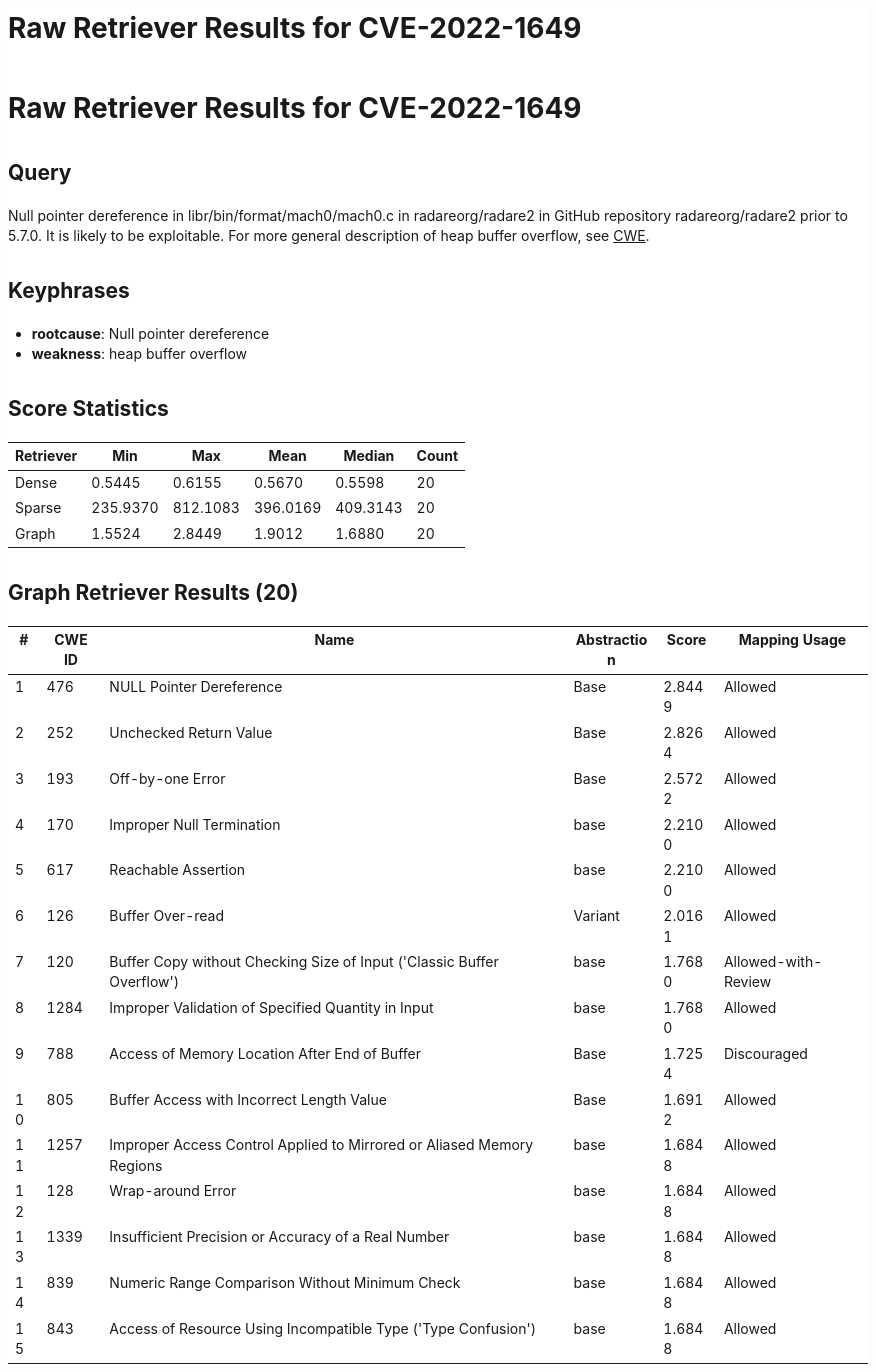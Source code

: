 # Raw Retriever Results for CVE-2022-1649

# Raw Retriever Results for CVE-2022-1649

## Query
Null pointer dereference in libr/bin/format/mach0/mach0.c in radareorg/radare2 in GitHub repository radareorg/radare2 prior to 5.7.0. It is likely to be exploitable. For more general description of heap buffer overflow, see [CWE](https//cwe.mitre.org/data/definitions/476.html).

## Keyphrases
- **rootcause**: Null pointer dereference
- **weakness**: heap buffer overflow

## Score Statistics
| Retriever | Min | Max | Mean | Median | Count |
|-----------|-----|-----|------|--------|-------|
| Dense | 0.5445 | 0.6155 | 0.5670 | 0.5598 | 20 |
| Sparse | 235.9370 | 812.1083 | 396.0169 | 409.3143 | 20 |
| Graph | 1.5524 | 2.8449 | 1.9012 | 1.6880 | 20 |

## Graph Retriever Results (20)
| # | CWE ID | Name | Abstraction | Score | Mapping Usage |
|---|--------|------|-------------|-------|---------------|
| 1 | 476 | NULL Pointer Dereference | Base | 2.8449 | Allowed |
| 2 | 252 | Unchecked Return Value | Base | 2.8264 | Allowed |
| 3 | 193 | Off-by-one Error | Base | 2.5722 | Allowed |
| 4 | 170 | Improper Null Termination | base | 2.2100 | Allowed |
| 5 | 617 | Reachable Assertion | base | 2.2100 | Allowed |
| 6 | 126 | Buffer Over-read | Variant | 2.0161 | Allowed |
| 7 | 120 | Buffer Copy without Checking Size of Input ('Classic Buffer Overflow') | base | 1.7680 | Allowed-with-Review |
| 8 | 1284 | Improper Validation of Specified Quantity in Input | base | 1.7680 | Allowed |
| 9 | 788 | Access of Memory Location After End of Buffer | Base | 1.7254 | Discouraged |
| 10 | 805 | Buffer Access with Incorrect Length Value | Base | 1.6912 | Allowed |
| 11 | 1257 | Improper Access Control Applied to Mirrored or Aliased Memory Regions | base | 1.6848 | Allowed |
| 12 | 128 | Wrap-around Error | base | 1.6848 | Allowed |
| 13 | 1339 | Insufficient Precision or Accuracy of a Real Number | base | 1.6848 | Allowed |
| 14 | 839 | Numeric Range Comparison Without Minimum Check | base | 1.6848 | Allowed |
| 15 | 843 | Access of Resource Using Incompatible Type ('Type Confusion') | base | 1.6848 | Allowed |
